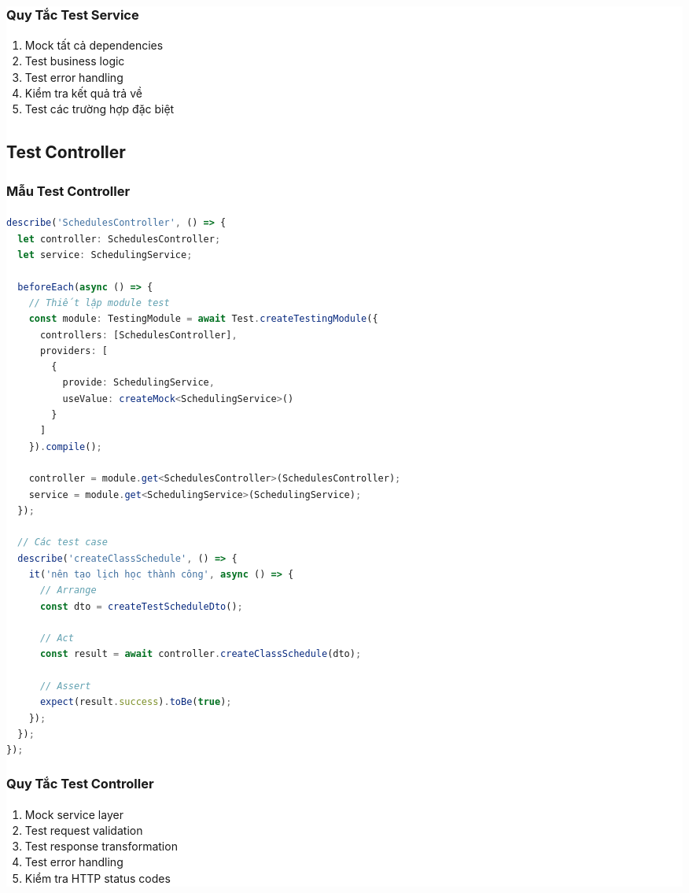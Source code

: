 ### Quy Tắc Test Service
1. Mock tất cả dependencies
2. Test business logic
3. Test error handling
4. Kiểm tra kết quả trả về
5. Test các trường hợp đặc biệt

## Test Controller

### Mẫu Test Controller
```typescript
describe('SchedulesController', () => {
  let controller: SchedulesController;
  let service: SchedulingService;

  beforeEach(async () => {
    // Thiết lập module test
    const module: TestingModule = await Test.createTestingModule({
      controllers: [SchedulesController],
      providers: [
        {
          provide: SchedulingService,
          useValue: createMock<SchedulingService>()
        }
      ]
    }).compile();

    controller = module.get<SchedulesController>(SchedulesController);
    service = module.get<SchedulingService>(SchedulingService);
  });

  // Các test case
  describe('createClassSchedule', () => {
    it('nên tạo lịch học thành công', async () => {
      // Arrange
      const dto = createTestScheduleDto();
      
      // Act
      const result = await controller.createClassSchedule(dto);
      
      // Assert
      expect(result.success).toBe(true);
    });
  });
});
```

### Quy Tắc Test Controller
1. Mock service layer
2. Test request validation
3. Test response transformation
4. Test error handling
5. Kiểm tra HTTP status codes
